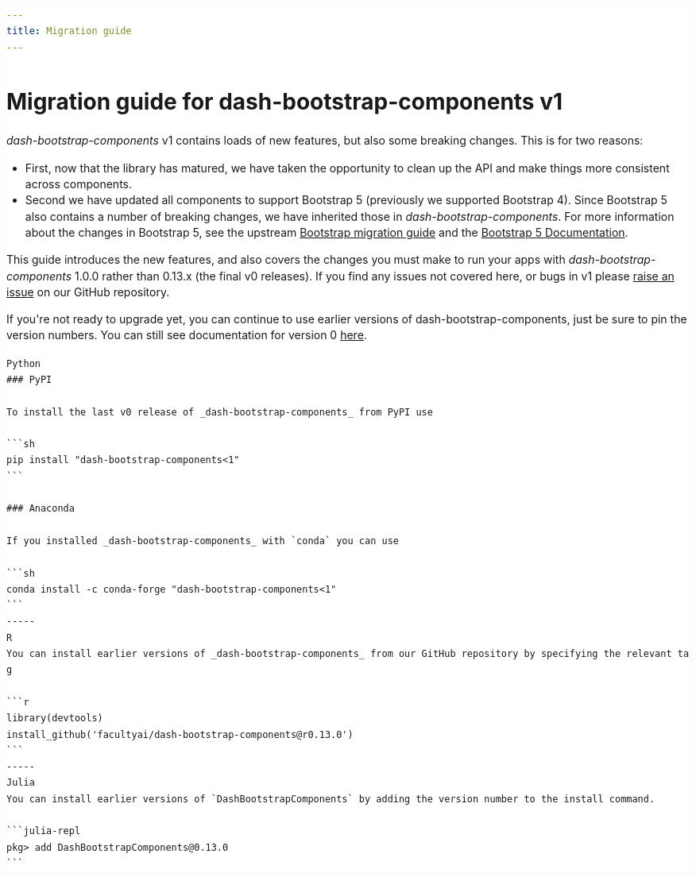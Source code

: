 ```yaml
---
title: Migration guide
---
```


# Migration guide for dash-bootstrap-components v1

_dash-bootstrap-components_ v1 contains loads of new features, but also some breaking changes. This is for two reasons:

- First, now that the library has matured, we have taken the opportunity to clean up the API and make things more consistent across components.
- Second we have updated all components to support Bootstrap 5 (previously we supported Bootstrap 4). Since Bootstrap 5 also contains a number of breaking changes, we have inherited those in _dash-bootstrap-components_. For more information about the changes in Bootstrap 5, see the upstream [Bootstrap migration guide](https://v5.getbootstrap.com/docs/5.0/migration) and the [Bootstrap 5 Documentation](https://getbootstrap.com/docs/5.0/layout/grid/).

This guide introduces the new features, and also covers the changes you must make to run your apps with _dash-bootstrap-components_ 1.0.0 rather than 0.13.x (the final v0 releases). If you find any issues not covered here, or bugs in v1 please [raise an issue](https://github.com/facultyai/dash-bootstrap-components/issues/new/choose) on our GitHub repository.

If you're not ready to upgrade yet, you can continue to use earlier versions of dash-bootstrap-components, just be sure to pin the version numbers. You can still see documentation for version 0 [here](https://dbc-v0.herokuapp.com).

~~~bootstrap-tabs
Python
### PyPI

To install the last v0 release of _dash-bootstrap-components_ from PyPI use

```sh
pip install "dash-bootstrap-components<1"
```

### Anaconda

If you installed _dash-bootstrap-components_ with `conda` you can use

```sh
conda install -c conda-forge "dash-bootstrap-components<1"
```
-----
R
You can install earlier versions of _dash-bootstrap-components_ from our GitHub repository by specifying the relevant tag

```r
library(devtools)
install_github('facultyai/dash-bootstrap-components@r0.13.0')
```
-----
Julia
You can install earlier versions of `DashBootstrapComponents` by adding the version number to the install command.

```julia-repl
pkg> add DashBootstrapComponents@0.13.0
```
~~~
